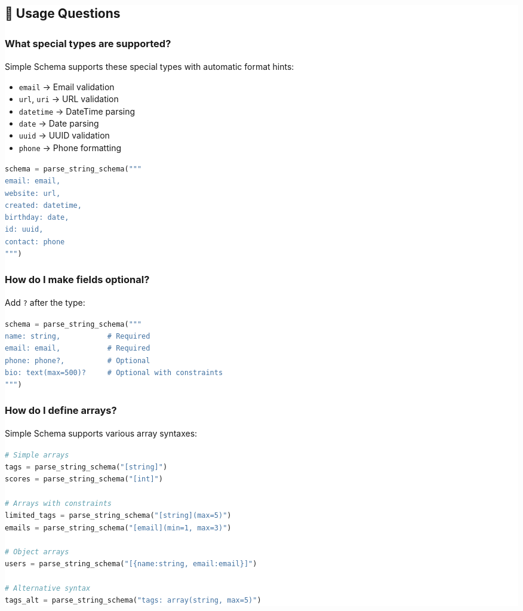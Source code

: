 ## 🎯 Usage Questions

### What special types are supported?

Simple Schema supports these special types with automatic format hints:

- `email` → Email validation
- `url`, `uri` → URL validation
- `datetime` → DateTime parsing
- `date` → Date parsing
- `uuid` → UUID validation
- `phone` → Phone formatting

```python
schema = parse_string_schema("""
email: email,
website: url,
created: datetime,
birthday: date,
id: uuid,
contact: phone
""")
```

### How do I make fields optional?

Add `?` after the type:

```python
schema = parse_string_schema("""
name: string,           # Required
email: email,           # Required
phone: phone?,          # Optional
bio: text(max=500)?     # Optional with constraints
""")
```

### How do I define arrays?

Simple Schema supports various array syntaxes:

```python
# Simple arrays
tags = parse_string_schema("[string]")
scores = parse_string_schema("[int]")

# Arrays with constraints
limited_tags = parse_string_schema("[string](max=5)")
emails = parse_string_schema("[email](min=1, max=3)")

# Object arrays
users = parse_string_schema("[{name:string, email:email}]")

# Alternative syntax
tags_alt = parse_string_schema("tags: array(string, max=5)")
```
